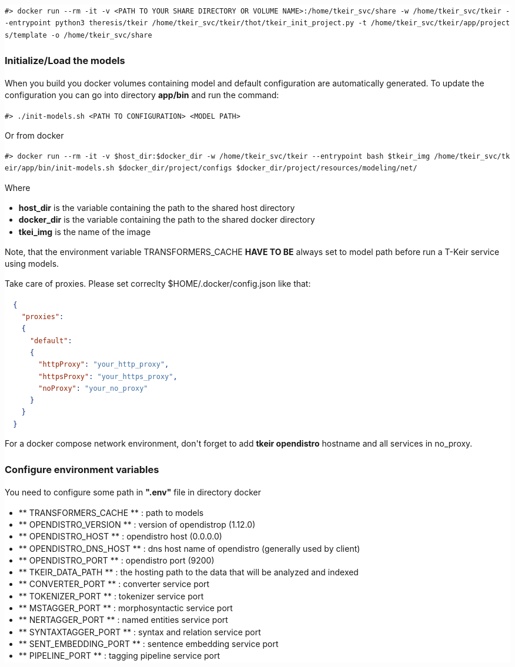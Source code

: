 ```shell
#> docker run --rm -it -v <PATH TO YOUR SHARE DIRECTORY OR VOLUME NAME>:/home/tkeir_svc/share -w /home/tkeir_svc/tkeir --entrypoint python3 theresis/tkeir /home/tkeir_svc/tkeir/thot/tkeir_init_project.py -t /home/tkeir_svc/tkeir/app/projects/template -o /home/tkeir_svc/share
```

### Initialize/Load the models

When you build you docker volumes containing model and default configuration are automatically generated.
To update the configuration you can go into directory **app/bin** and run the command:
  
```shell
#> ./init-models.sh <PATH TO CONFIGURATION> <MODEL PATH>
```

Or from docker

```shell
#> docker run --rm -it -v $host_dir:$docker_dir -w /home/tkeir_svc/tkeir --entrypoint bash $tkeir_img /home/tkeir_svc/tkeir/app/bin/init-models.sh $docker_dir/project/configs $docker_dir/project/resources/modeling/net/
```

Where 

* **host_dir** is the variable containing the path to the shared host directory
* **docker_dir** is the variable containing the path to the shared docker directory
* **tkei_img** is the name of the image

Note, that the environment variable TRANSFORMERS_CACHE **HAVE TO BE** always set to model path before run a T-Keir service using models.

Take care of proxies. Please set correclty $HOME/.docker/config.json like that:

```json
  {
    "proxies":
    {
      "default":
      {
        "httpProxy": "your_http_proxy",
        "httpsProxy": "your_https_proxy",
        "noProxy": "your_no_proxy"
      }
    }
  }
```

For a docker compose network environment, don't forget to add **tkeir opendistro** hostname and all services in no_proxy.


### Configure environment variables

You need to configure some path in **".env"** file in directory docker

* ** TRANSFORMERS_CACHE ** : path to models
* ** OPENDISTRO_VERSION ** : version of opendistrop (1.12.0)
* ** OPENDISTRO_HOST ** : opendistro host (0.0.0.0)
* ** OPENDISTRO_DNS_HOST ** : dns host name of opendistro (generally used by client)
* ** OPENDISTRO_PORT ** : opendistro port (9200)
* ** TKEIR_DATA_PATH ** : the hosting path to the data that will be analyzed and indexed
* ** CONVERTER_PORT ** : converter service port
* ** TOKENIZER_PORT ** : tokenizer service port
* ** MSTAGGER_PORT ** : morphosyntactic service port
* ** NERTAGGER_PORT ** : named entities service port
* ** SYNTAXTAGGER_PORT ** : syntax and relation service port
* ** SENT_EMBEDDING_PORT ** : sentence embedding service port
* ** PIPELINE_PORT ** : tagging pipeline service port